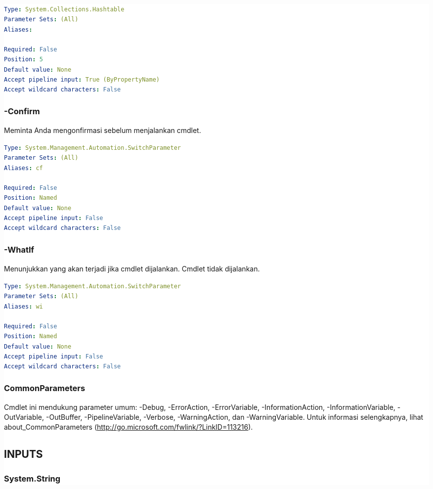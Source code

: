 ```yaml
Type: System.Collections.Hashtable
Parameter Sets: (All)
Aliases:

Required: False
Position: 5
Default value: None
Accept pipeline input: True (ByPropertyName)
Accept wildcard characters: False
```

### -Confirm
Meminta Anda mengonfirmasi sebelum menjalankan cmdlet.

```yaml
Type: System.Management.Automation.SwitchParameter
Parameter Sets: (All)
Aliases: cf

Required: False
Position: Named
Default value: None
Accept pipeline input: False
Accept wildcard characters: False
```

### -WhatIf
Menunjukkan yang akan terjadi jika cmdlet dijalankan. Cmdlet tidak dijalankan.

```yaml
Type: System.Management.Automation.SwitchParameter
Parameter Sets: (All)
Aliases: wi

Required: False
Position: Named
Default value: None
Accept pipeline input: False
Accept wildcard characters: False
```

### CommonParameters
Cmdlet ini mendukung parameter umum: -Debug, -ErrorAction, -ErrorVariable, -InformationAction, -InformationVariable, -OutVariable, -OutBuffer, -PipelineVariable, -Verbose, -WarningAction, dan -WarningVariable. Untuk informasi selengkapnya, lihat about_CommonParameters (http://go.microsoft.com/fwlink/?LinkID=113216).

## INPUTS

### System.String
